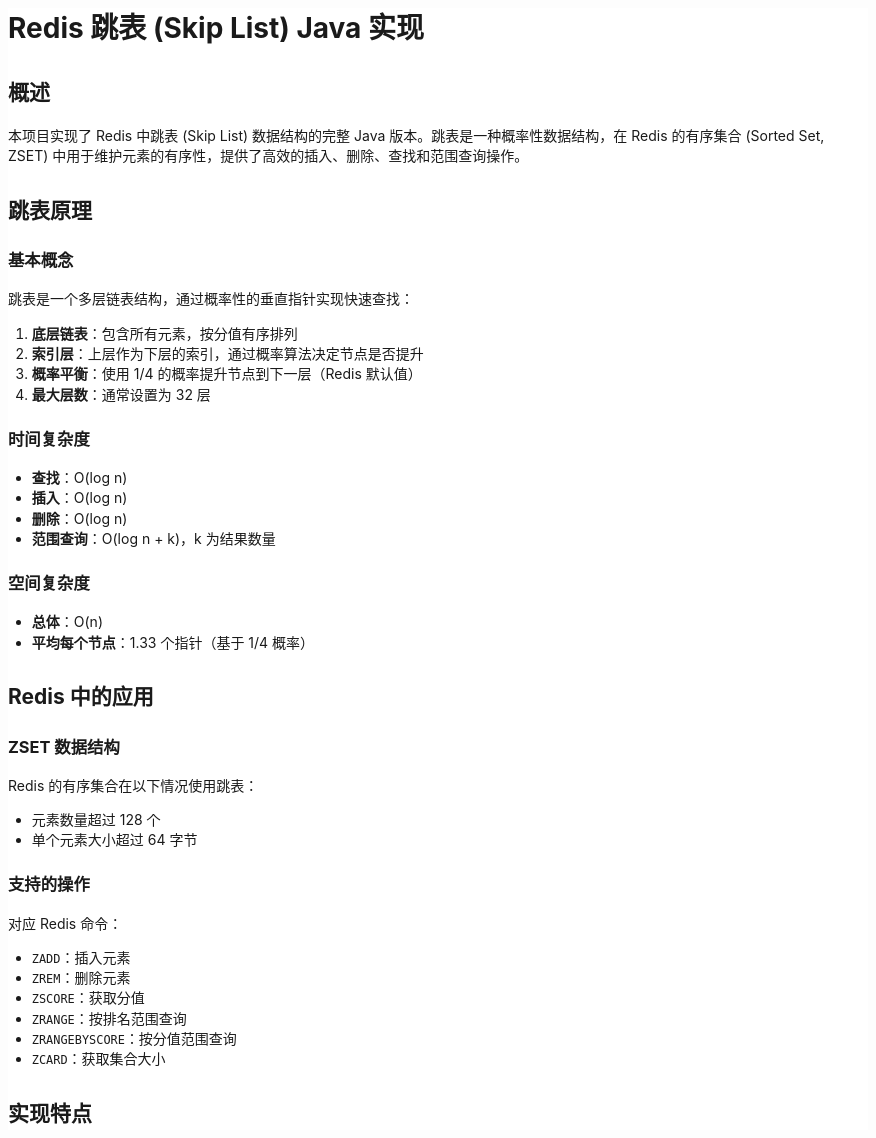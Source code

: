 # Redis 跳表 (Skip List) Java 实现

## 概述

本项目实现了 Redis 中跳表 (Skip List) 数据结构的完整 Java 版本。跳表是一种概率性数据结构，在 Redis 的有序集合 (Sorted Set, ZSET) 中用于维护元素的有序性，提供了高效的插入、删除、查找和范围查询操作。

## 跳表原理

### 基本概念

跳表是一个多层链表结构，通过概率性的垂直指针实现快速查找：

1. **底层链表**：包含所有元素，按分值有序排列
2. **索引层**：上层作为下层的索引，通过概率算法决定节点是否提升
3. **概率平衡**：使用 1/4 的概率提升节点到下一层（Redis 默认值）
4. **最大层数**：通常设置为 32 层

### 时间复杂度

- **查找**：O(log n)
- **插入**：O(log n)
- **删除**：O(log n)
- **范围查询**：O(log n + k)，k 为结果数量

### 空间复杂度

- **总体**：O(n)
- **平均每个节点**：1.33 个指针（基于 1/4 概率）

## Redis 中的应用

### ZSET 数据结构

Redis 的有序集合在以下情况使用跳表：
- 元素数量超过 128 个
- 单个元素大小超过 64 字节

### 支持的操作

对应 Redis 命令：
- `ZADD`：插入元素
- `ZREM`：删除元素
- `ZSCORE`：获取分值
- `ZRANGE`：按排名范围查询
- `ZRANGEBYSCORE`：按分值范围查询
- `ZCARD`：获取集合大小

## 实现特点
